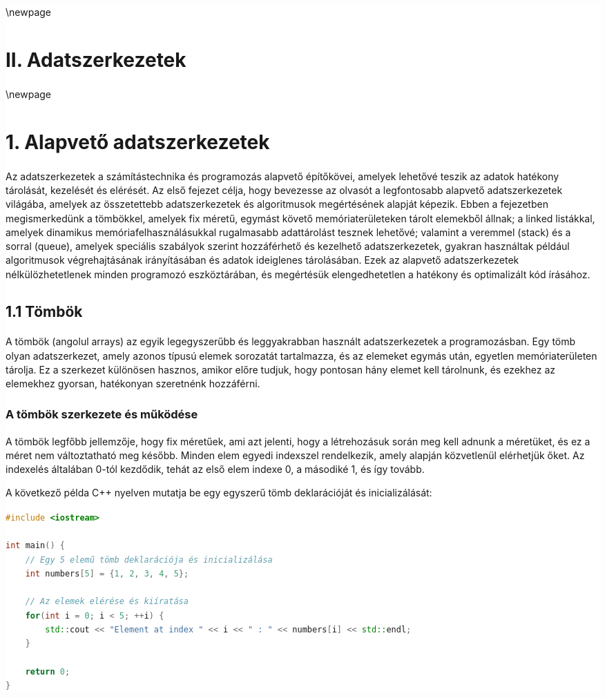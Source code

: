 \newpage

# II. Adatszerkezetek

\newpage 
# 1. Alapvető adatszerkezetek

Az adatszerkezetek a számítástechnika és programozás alapvető építőkövei, amelyek lehetővé teszik az adatok hatékony tárolását, kezelését és elérését. Az első fejezet célja, hogy bevezesse az olvasót a legfontosabb alapvető adatszerkezetek világába, amelyek az összetettebb adatszerkezetek és algoritmusok megértésének alapját képezik. Ebben a fejezetben megismerkedünk a tömbökkel, amelyek fix méretű, egymást követő memóriaterületeken tárolt elemekből állnak; a linked listákkal, amelyek dinamikus memóriafelhasználásukkal rugalmasabb adattárolást tesznek lehetővé; valamint a veremmel (stack) és a sorral (queue), amelyek speciális szabályok szerint hozzáférhető és kezelhető adatszerkezetek, gyakran használtak például algoritmusok végrehajtásának irányításában és adatok ideiglenes tárolásában. Ezek az alapvető adatszerkezetek nélkülözhetetlenek minden programozó eszköztárában, és megértésük elengedhetetlen a hatékony és optimalizált kód írásához.

## 1.1 Tömbök

A tömbök (angolul arrays) az egyik legegyszerűbb és leggyakrabban használt adatszerkezetek a programozásban. Egy tömb olyan adatszerkezet, amely azonos típusú elemek sorozatát tartalmazza, és az elemeket egymás után, egyetlen memóriaterületen tárolja. Ez a szerkezet különösen hasznos, amikor előre tudjuk, hogy pontosan hány elemet kell tárolnunk, és ezekhez az elemekhez gyorsan, hatékonyan szeretnénk hozzáférni.

### A tömbök szerkezete és működése

A tömbök legfőbb jellemzője, hogy fix méretűek, ami azt jelenti, hogy a létrehozásuk során meg kell adnunk a méretüket, és ez a méret nem változtatható meg később. Minden elem egyedi indexszel rendelkezik, amely alapján közvetlenül elérhetjük őket. Az indexelés általában 0-tól kezdődik, tehát az első elem indexe 0, a másodiké 1, és így tovább.

A következő példa C++ nyelven mutatja be egy egyszerű tömb deklarációját és inicializálását:

```cpp
#include <iostream>

int main() {
    // Egy 5 elemű tömb deklarációja és inicializálása
    int numbers[5] = {1, 2, 3, 4, 5};

    // Az elemek elérése és kiíratása
    for(int i = 0; i < 5; ++i) {
        std::cout << "Element at index " << i << " : " << numbers[i] << std::endl;
    }

    return 0;
}
```
